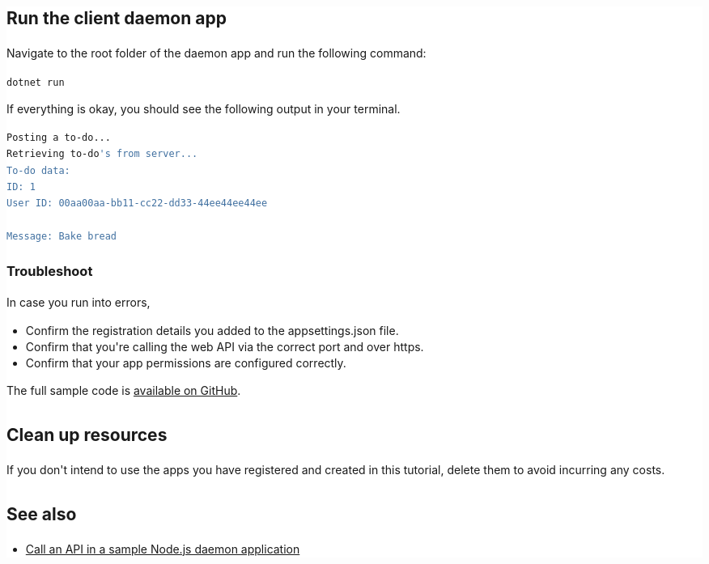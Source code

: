 ## Run the client daemon app

Navigate to the root folder of the daemon app and run the following command:

```dotnetcli
dotnet run
```

If everything is okay, you should see the following output in your terminal.

```bash
Posting a to-do...
Retrieving to-do's from server...
To-do data:
ID: 1
User ID: 00aa00aa-bb11-cc22-dd33-44ee44ee44ee

Message: Bake bread
```

### Troubleshoot

In case you run into errors, 

- Confirm the registration details you added to the appsettings.json file. 
- Confirm that you're calling the web API via the correct port and over https. 
- Confirm that your app permissions are configured correctly.

The full sample code is [available on GitHub](https://github.com/Azure-Samples/ms-identity-ciam-dotnet-tutorial/tree/main/2-Authorization/3-call-own-api-dotnet-core-daemon).

## Clean up resources

If you don't intend to use the apps you have registered and created in this tutorial, delete them to avoid incurring any costs.

## See also

- [Call an API in a sample Node.js daemon application](./sample-daemon-node-call-api.md)
